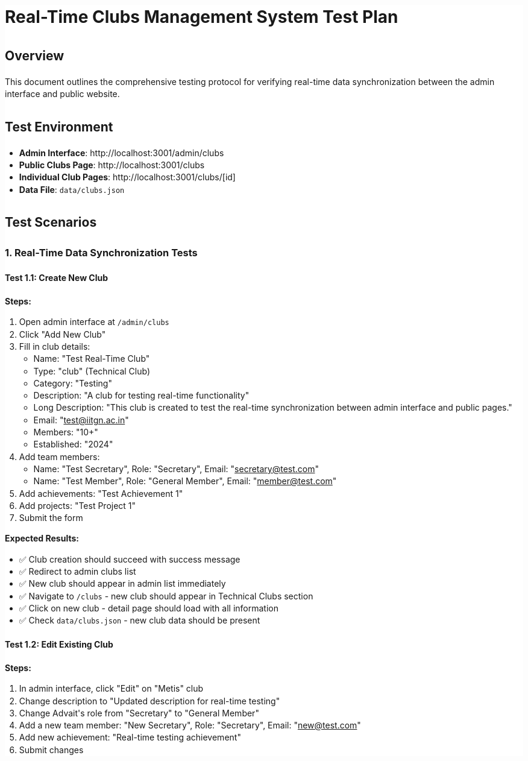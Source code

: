 # Real-Time Clubs Management System Test Plan

## Overview
This document outlines the comprehensive testing protocol for verifying real-time data synchronization between the admin interface and public website.

## Test Environment
- **Admin Interface**: http://localhost:3001/admin/clubs
- **Public Clubs Page**: http://localhost:3001/clubs
- **Individual Club Pages**: http://localhost:3001/clubs/[id]
- **Data File**: `data/clubs.json`

## Test Scenarios

### 1. Real-Time Data Synchronization Tests

#### Test 1.1: Create New Club
**Steps:**
1. Open admin interface at `/admin/clubs`
2. Click "Add New Club"
3. Fill in club details:
   - Name: "Test Real-Time Club"
   - Type: "club" (Technical Club)
   - Category: "Testing"
   - Description: "A club for testing real-time functionality"
   - Long Description: "This club is created to test the real-time synchronization between admin interface and public pages."
   - Email: "test@iitgn.ac.in"
   - Members: "10+"
   - Established: "2024"
4. Add team members:
   - Name: "Test Secretary", Role: "Secretary", Email: "secretary@test.com"
   - Name: "Test Member", Role: "General Member", Email: "member@test.com"
5. Add achievements: "Test Achievement 1"
6. Add projects: "Test Project 1"
7. Submit the form

**Expected Results:**
- ✅ Club creation should succeed with success message
- ✅ Redirect to admin clubs list
- ✅ New club should appear in admin list immediately
- ✅ Navigate to `/clubs` - new club should appear in Technical Clubs section
- ✅ Click on new club - detail page should load with all information
- ✅ Check `data/clubs.json` - new club data should be present

#### Test 1.2: Edit Existing Club
**Steps:**
1. In admin interface, click "Edit" on "Metis" club
2. Change description to "Updated description for real-time testing"
3. Change Advait's role from "Secretary" to "General Member"
4. Add a new team member: "New Secretary", Role: "Secretary", Email: "new@test.com"
5. Add new achievement: "Real-time testing achievement"
6. Submit changes
